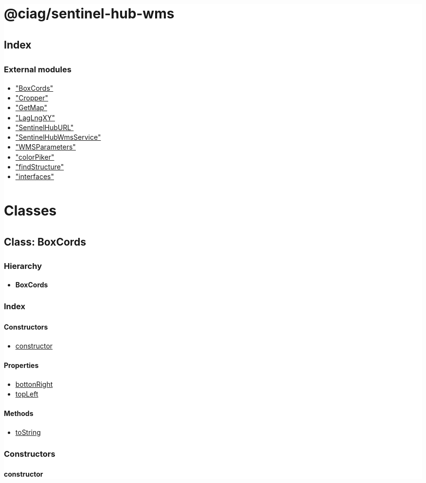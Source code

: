 
<a name="globalsmd"></a>


# @ciag/sentinel-hub-wms

## Index

### External modules

* ["BoxCords"](#modules_boxcords_md)
* ["Cropper"](#modules_cropper_md)
* ["GetMap"](#modules_getmap_md)
* ["LagLngXY"](#modules_laglngxy_md)
* ["SentinelHubURL"](#modules_sentinelhuburl_md)
* ["SentinelHubWmsService"](#modules_sentinelhubwmsservice_md)
* ["WMSParameters"](#modules_wmsparameters_md)
* ["colorPiker"](#modules_colorpiker_md)
* ["findStructure"](#modules_findstructure_md)
* ["interfaces"](#modules_interfaces_md)

# Classes


<a name="classes_boxcords_boxcordsmd"></a>


## Class: BoxCords

### Hierarchy

* **BoxCords**

### Index

#### Constructors

* [constructor](#constructor)

#### Properties

* [bottonRight](#bottonright)
* [topLeft](#topleft)

#### Methods

* [toString](#tostring)

### Constructors

####  constructor
